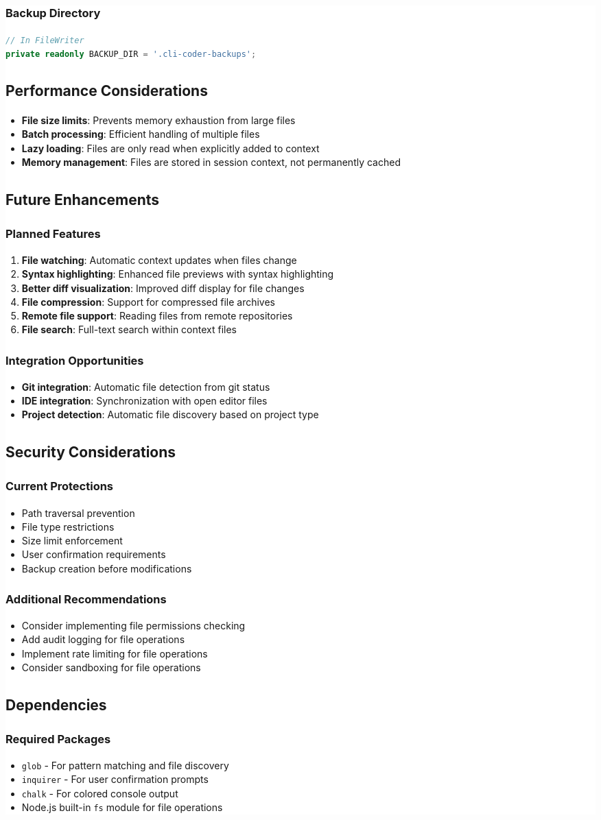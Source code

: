 
### Backup Directory
```typescript
// In FileWriter
private readonly BACKUP_DIR = '.cli-coder-backups';
```

## Performance Considerations

- **File size limits**: Prevents memory exhaustion from large files
- **Batch processing**: Efficient handling of multiple files
- **Lazy loading**: Files are only read when explicitly added to context
- **Memory management**: Files are stored in session context, not permanently cached

## Future Enhancements

### Planned Features
1. **File watching**: Automatic context updates when files change
2. **Syntax highlighting**: Enhanced file previews with syntax highlighting
3. **Better diff visualization**: Improved diff display for file changes
4. **File compression**: Support for compressed file archives
5. **Remote file support**: Reading files from remote repositories
6. **File search**: Full-text search within context files

### Integration Opportunities
- **Git integration**: Automatic file detection from git status
- **IDE integration**: Synchronization with open editor files
- **Project detection**: Automatic file discovery based on project type

## Security Considerations

### Current Protections
- Path traversal prevention
- File type restrictions  
- Size limit enforcement
- User confirmation requirements
- Backup creation before modifications

### Additional Recommendations
- Consider implementing file permissions checking
- Add audit logging for file operations
- Implement rate limiting for file operations
- Consider sandboxing for file operations

## Dependencies

### Required Packages
- `glob` - For pattern matching and file discovery
- `inquirer` - For user confirmation prompts
- `chalk` - For colored console output
- Node.js built-in `fs` module for file operations
